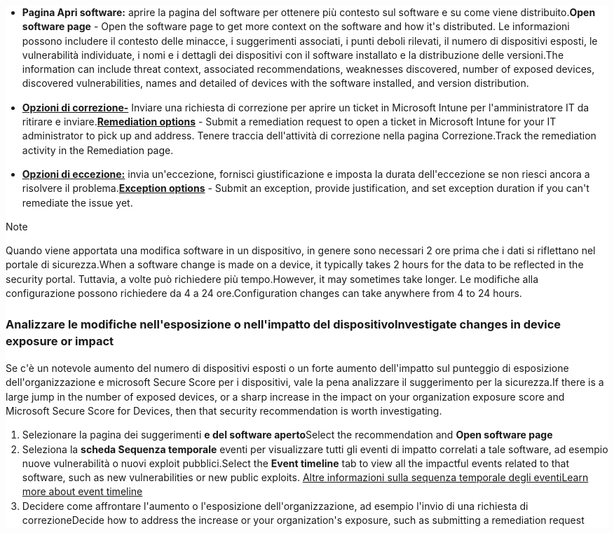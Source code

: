 - <span data-ttu-id="af2a5-160">**Pagina Apri software:** aprire la pagina del software per ottenere più contesto sul software e su come viene distribuito.</span><span class="sxs-lookup"><span data-stu-id="af2a5-160">**Open software page** - Open the software page to get more context on the software and how it's distributed.</span></span> <span data-ttu-id="af2a5-161">Le informazioni possono includere il contesto delle minacce, i suggerimenti associati, i punti deboli rilevati, il numero di dispositivi esposti, le vulnerabilità individuate, i nomi e i dettagli dei dispositivi con il software installato e la distribuzione delle versioni.</span><span class="sxs-lookup"><span data-stu-id="af2a5-161">The information can include threat context, associated recommendations, weaknesses discovered, number of exposed devices, discovered vulnerabilities, names and detailed of devices with the software installed, and version distribution.</span></span>

- <span data-ttu-id="af2a5-162">[**Opzioni di correzione-**](tvm-remediation.md) Inviare una richiesta di correzione per aprire un ticket in Microsoft Intune per l'amministratore IT da ritirare e inviare.</span><span class="sxs-lookup"><span data-stu-id="af2a5-162">[**Remediation options**](tvm-remediation.md) - Submit a remediation request to open a ticket in Microsoft Intune for your IT administrator to pick up and address.</span></span> <span data-ttu-id="af2a5-163">Tenere traccia dell'attività di correzione nella pagina Correzione.</span><span class="sxs-lookup"><span data-stu-id="af2a5-163">Track the remediation activity in the Remediation page.</span></span>

- <span data-ttu-id="af2a5-164">[**Opzioni di eccezione:**](tvm-exception.md) invia un'eccezione, fornisci giustificazione e imposta la durata dell'eccezione se non riesci ancora a risolvere il problema.</span><span class="sxs-lookup"><span data-stu-id="af2a5-164">[**Exception options**](tvm-exception.md) - Submit an exception, provide justification, and set exception duration if you can't remediate the issue yet.</span></span>

>[!NOTE]
><span data-ttu-id="af2a5-165">Quando viene apportata una modifica software in un dispositivo, in genere sono necessari 2 ore prima che i dati si riflettano nel portale di sicurezza.</span><span class="sxs-lookup"><span data-stu-id="af2a5-165">When a software change is made on a device, it typically takes 2 hours for the data to be reflected in the security portal.</span></span> <span data-ttu-id="af2a5-166">Tuttavia, a volte può richiedere più tempo.</span><span class="sxs-lookup"><span data-stu-id="af2a5-166">However, it may sometimes take longer.</span></span> <span data-ttu-id="af2a5-167">Le modifiche alla configurazione possono richiedere da 4 a 24 ore.</span><span class="sxs-lookup"><span data-stu-id="af2a5-167">Configuration changes can take anywhere from 4 to 24 hours.</span></span>

### <a name="investigate-changes-in-device-exposure-or-impact"></a><span data-ttu-id="af2a5-168">Analizzare le modifiche nell'esposizione o nell'impatto del dispositivo</span><span class="sxs-lookup"><span data-stu-id="af2a5-168">Investigate changes in device exposure or impact</span></span>

<span data-ttu-id="af2a5-169">Se c'è un notevole aumento del numero di dispositivi esposti o un forte aumento dell'impatto sul punteggio di esposizione dell'organizzazione e microsoft Secure Score per i dispositivi, vale la pena analizzare il suggerimento per la sicurezza.</span><span class="sxs-lookup"><span data-stu-id="af2a5-169">If there is a large jump in the number of exposed devices, or a sharp increase in the impact on your organization exposure score and Microsoft Secure Score for Devices, then that security recommendation is worth investigating.</span></span>

1. <span data-ttu-id="af2a5-170">Selezionare la pagina dei suggerimenti **e del software aperto**</span><span class="sxs-lookup"><span data-stu-id="af2a5-170">Select the recommendation and **Open software page**</span></span>
2. <span data-ttu-id="af2a5-171">Seleziona la **scheda Sequenza temporale** eventi per visualizzare tutti gli eventi di impatto correlati a tale software, ad esempio nuove vulnerabilità o nuovi exploit pubblici.</span><span class="sxs-lookup"><span data-stu-id="af2a5-171">Select the **Event timeline** tab to view all the impactful events related to that software, such as new vulnerabilities or new public exploits.</span></span> [<span data-ttu-id="af2a5-172">Altre informazioni sulla sequenza temporale degli eventi</span><span class="sxs-lookup"><span data-stu-id="af2a5-172">Learn more about event timeline</span></span>](threat-and-vuln-mgt-event-timeline.md)
3. <span data-ttu-id="af2a5-173">Decidere come affrontare l'aumento o l'esposizione dell'organizzazione, ad esempio l'invio di una richiesta di correzione</span><span class="sxs-lookup"><span data-stu-id="af2a5-173">Decide how to address the increase or your organization's exposure, such as submitting a remediation request</span></span>

